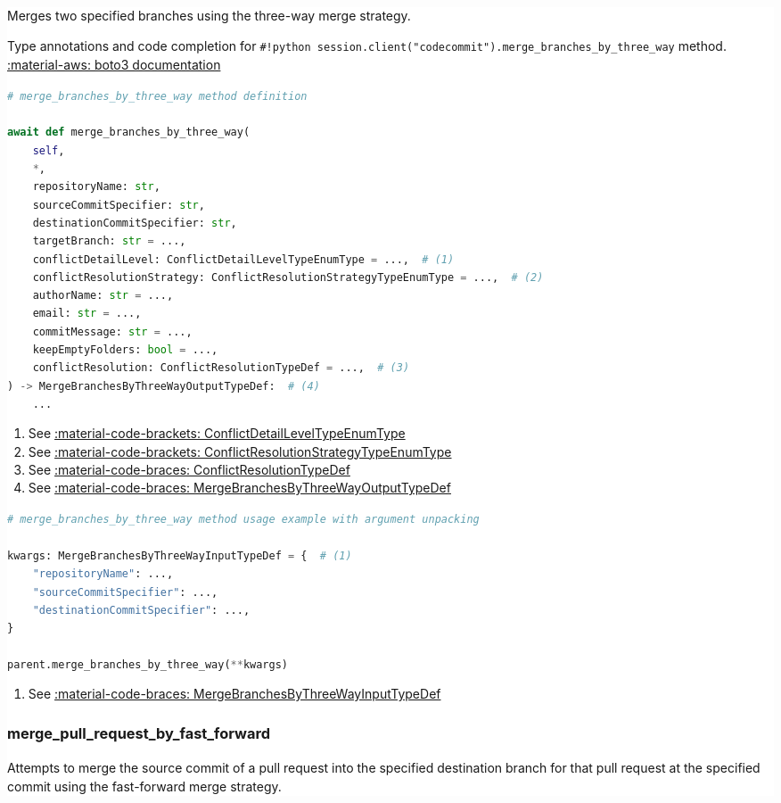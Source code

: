 Merges two specified branches using the three-way merge strategy.

Type annotations and code completion for `#!python session.client("codecommit").merge_branches_by_three_way` method.
[:material-aws: boto3 documentation](https://boto3.amazonaws.com/v1/documentation/api/latest/reference/services/codecommit.html#CodeCommit.Client)

```python
# merge_branches_by_three_way method definition

await def merge_branches_by_three_way(
    self,
    *,
    repositoryName: str,
    sourceCommitSpecifier: str,
    destinationCommitSpecifier: str,
    targetBranch: str = ...,
    conflictDetailLevel: ConflictDetailLevelTypeEnumType = ...,  # (1)
    conflictResolutionStrategy: ConflictResolutionStrategyTypeEnumType = ...,  # (2)
    authorName: str = ...,
    email: str = ...,
    commitMessage: str = ...,
    keepEmptyFolders: bool = ...,
    conflictResolution: ConflictResolutionTypeDef = ...,  # (3)
) -> MergeBranchesByThreeWayOutputTypeDef:  # (4)
    ...
```

1. See [:material-code-brackets: ConflictDetailLevelTypeEnumType](./literals.md#conflictdetailleveltypeenumtype)
2. See [:material-code-brackets: ConflictResolutionStrategyTypeEnumType](./literals.md#conflictresolutionstrategytypeenumtype)
3. See [:material-code-braces: ConflictResolutionTypeDef](./type_defs.md#conflictresolutiontypedef)
4. See [:material-code-braces: MergeBranchesByThreeWayOutputTypeDef](./type_defs.md#mergebranchesbythreewayoutputtypedef)


```python
# merge_branches_by_three_way method usage example with argument unpacking

kwargs: MergeBranchesByThreeWayInputTypeDef = {  # (1)
    "repositoryName": ...,
    "sourceCommitSpecifier": ...,
    "destinationCommitSpecifier": ...,
}

parent.merge_branches_by_three_way(**kwargs)
```

1. See [:material-code-braces: MergeBranchesByThreeWayInputTypeDef](./type_defs.md#mergebranchesbythreewayinputtypedef)

### merge\_pull\_request\_by\_fast\_forward

Attempts to merge the source commit of a pull request into the specified
destination branch for that pull request at the specified commit using the
fast-forward merge strategy.
